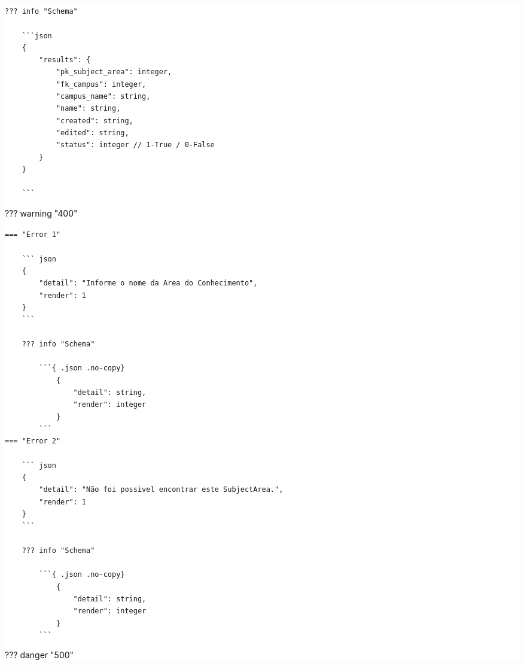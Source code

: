     ??? info "Schema"

        ```json
        {
            "results": {
                "pk_subject_area": integer,
                "fk_campus": integer,
                "campus_name": string,
                "name": string,
                "created": string,
                "edited": string,
                "status": integer // 1-True / 0-False
            }
        }

        ```

??? warning "400"

    === "Error 1"

        ``` json
        {
            "detail": "Informe o nome da Area do Conhecimento",
            "render": 1
        }
        ```

        ??? info "Schema"

            ```{ .json .no-copy}
                {
                    "detail": string,
                    "render": integer
                }
            ```
    === "Error 2"

        ``` json
        {
            "detail": "Não foi possivel encontrar este SubjectArea.",
            "render": 1
        }
        ```

        ??? info "Schema"

            ```{ .json .no-copy}
                {
                    "detail": string,
                    "render": integer
                }
            ```



??? danger "500"

